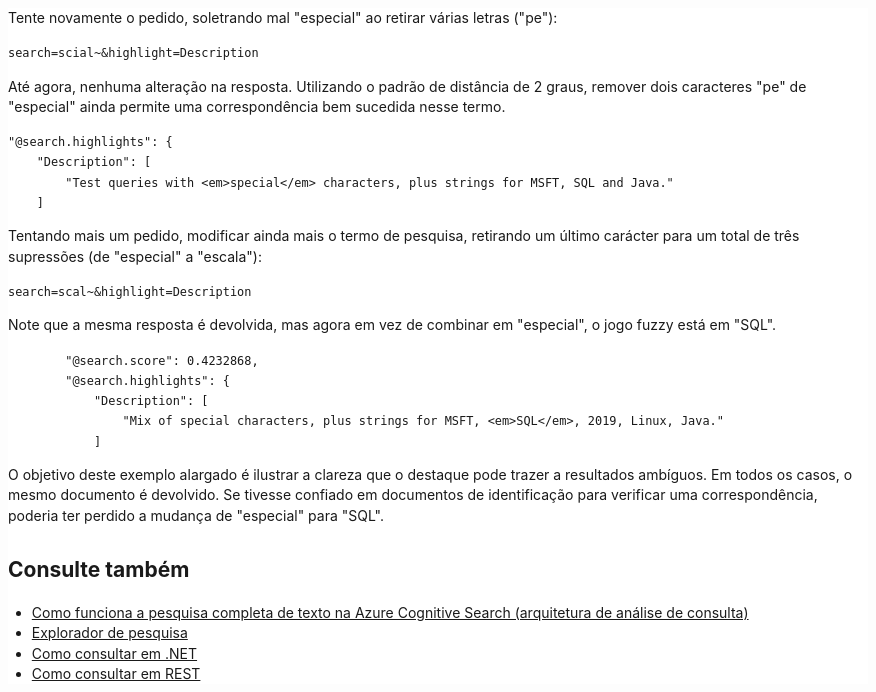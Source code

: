 Tente novamente o pedido, soletrando mal "especial" ao retirar várias letras ("pe"):

```console
search=scial~&highlight=Description
```

Até agora, nenhuma alteração na resposta. Utilizando o padrão de distância de 2 graus, remover dois caracteres "pe" de "especial" ainda permite uma correspondência bem sucedida nesse termo.

```output
"@search.highlights": {
    "Description": [
        "Test queries with <em>special</em> characters, plus strings for MSFT, SQL and Java."
    ]
```

Tentando mais um pedido, modificar ainda mais o termo de pesquisa, retirando um último carácter para um total de três supressões (de "especial" a "escala"):

```console
search=scal~&highlight=Description
```

Note que a mesma resposta é devolvida, mas agora em vez de combinar em "especial", o jogo fuzzy está em "SQL".

```output
        "@search.score": 0.4232868,
        "@search.highlights": {
            "Description": [
                "Mix of special characters, plus strings for MSFT, <em>SQL</em>, 2019, Linux, Java."
            ]
```

O objetivo deste exemplo alargado é ilustrar a clareza que o destaque pode trazer a resultados ambíguos. Em todos os casos, o mesmo documento é devolvido. Se tivesse confiado em documentos de identificação para verificar uma correspondência, poderia ter perdido a mudança de "especial" para "SQL".

## <a name="see-also"></a>Consulte também

+ [Como funciona a pesquisa completa de texto na Azure Cognitive Search (arquitetura de análise de consulta)](search-lucene-query-architecture.md)
+ [Explorador de pesquisa](search-explorer.md)
+ [Como consultar em .NET](./search-get-started-dotnet.md)
+ [Como consultar em REST](./search-get-started-powershell.md)